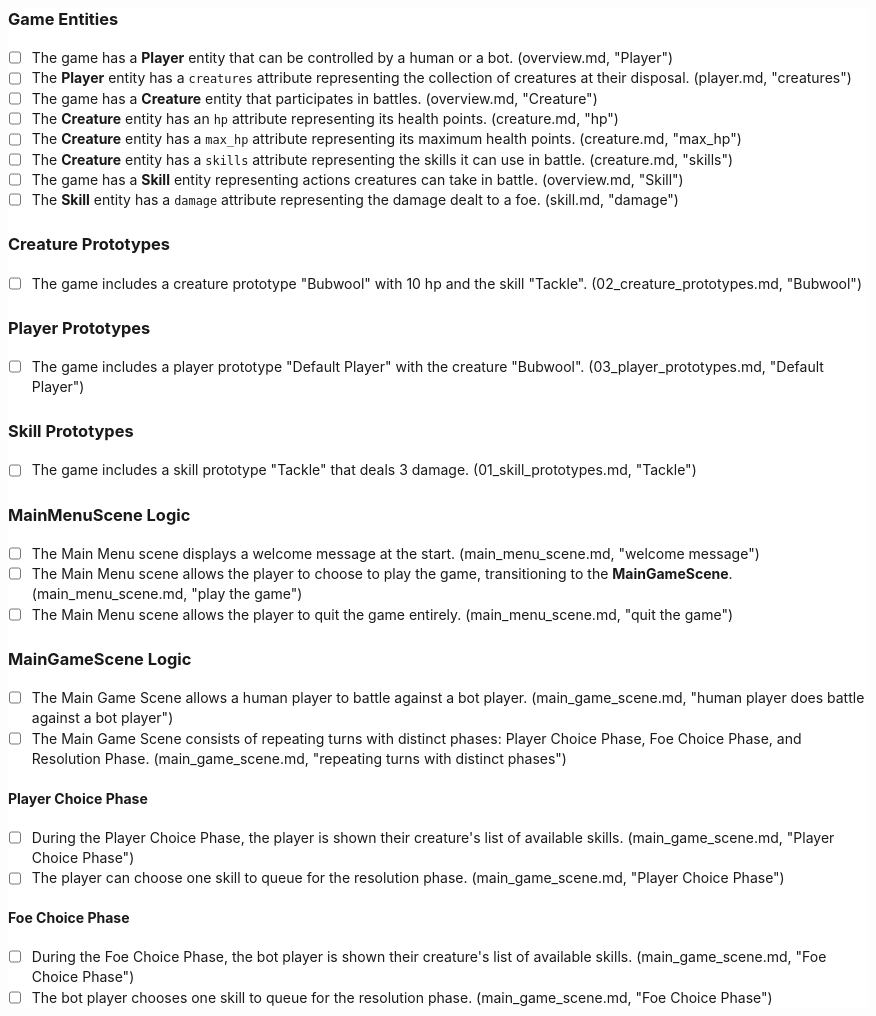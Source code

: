 ### Game Entities
- [ ] The game has a **Player** entity that can be controlled by a human or a bot. (overview.md, "Player")
- [ ] The **Player** entity has a `creatures` attribute representing the collection of creatures at their disposal. (player.md, "creatures")
- [ ] The game has a **Creature** entity that participates in battles. (overview.md, "Creature")
- [ ] The **Creature** entity has an `hp` attribute representing its health points. (creature.md, "hp")
- [ ] The **Creature** entity has a `max_hp` attribute representing its maximum health points. (creature.md, "max_hp")
- [ ] The **Creature** entity has a `skills` attribute representing the skills it can use in battle. (creature.md, "skills")
- [ ] The game has a **Skill** entity representing actions creatures can take in battle. (overview.md, "Skill")
- [ ] The **Skill** entity has a `damage` attribute representing the damage dealt to a foe. (skill.md, "damage")

### Creature Prototypes
- [ ] The game includes a creature prototype "Bubwool" with 10 hp and the skill "Tackle". (02_creature_prototypes.md, "Bubwool")

### Player Prototypes
- [ ] The game includes a player prototype "Default Player" with the creature "Bubwool". (03_player_prototypes.md, "Default Player")

### Skill Prototypes
- [ ] The game includes a skill prototype "Tackle" that deals 3 damage. (01_skill_prototypes.md, "Tackle")

### MainMenuScene Logic
- [ ] The Main Menu scene displays a welcome message at the start. (main_menu_scene.md, "welcome message")
- [ ] The Main Menu scene allows the player to choose to play the game, transitioning to the **MainGameScene**. (main_menu_scene.md, "play the game")
- [ ] The Main Menu scene allows the player to quit the game entirely. (main_menu_scene.md, "quit the game")

### MainGameScene Logic
- [ ] The Main Game Scene allows a human player to battle against a bot player. (main_game_scene.md, "human player does battle against a bot player")
- [ ] The Main Game Scene consists of repeating turns with distinct phases: Player Choice Phase, Foe Choice Phase, and Resolution Phase. (main_game_scene.md, "repeating turns with distinct phases")

#### Player Choice Phase
- [ ] During the Player Choice Phase, the player is shown their creature's list of available skills. (main_game_scene.md, "Player Choice Phase")
- [ ] The player can choose one skill to queue for the resolution phase. (main_game_scene.md, "Player Choice Phase")

#### Foe Choice Phase
- [ ] During the Foe Choice Phase, the bot player is shown their creature's list of available skills. (main_game_scene.md, "Foe Choice Phase")
- [ ] The bot player chooses one skill to queue for the resolution phase. (main_game_scene.md, "Foe Choice Phase")
